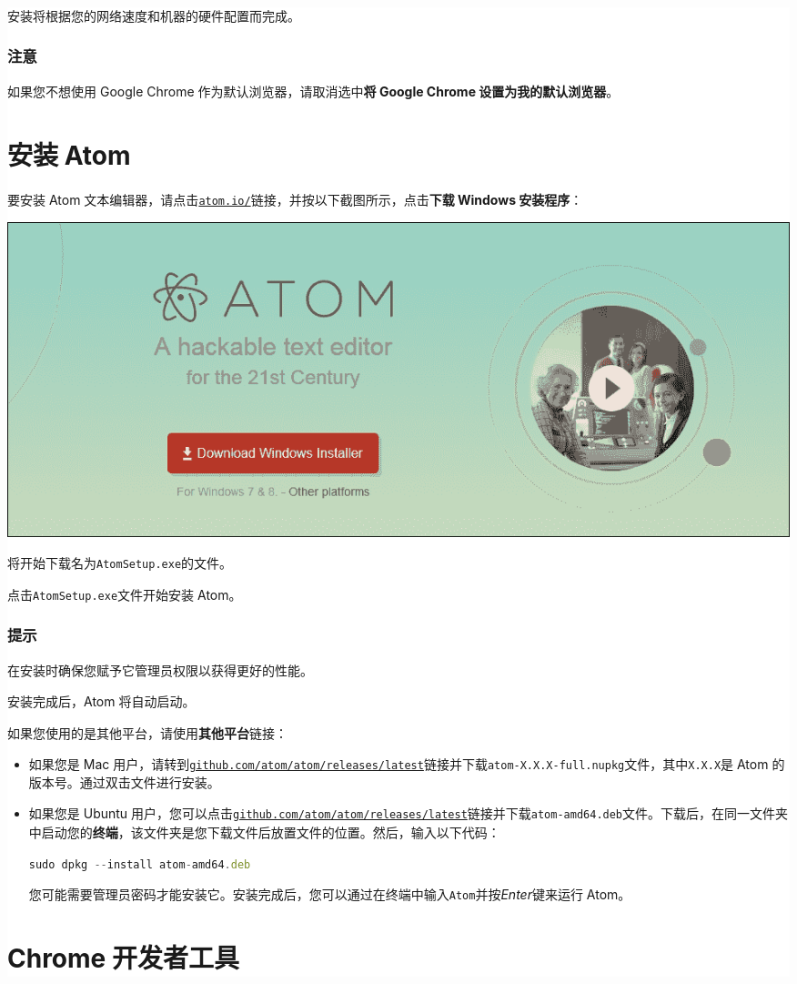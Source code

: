 安装将根据您的网络速度和机器的硬件配置而完成。

### 注意

如果您不想使用 Google Chrome 作为默认浏览器，请取消选中**将 Google Chrome 设置为我的默认浏览器**。

# 安装 Atom

要安装 Atom 文本编辑器，请点击[`atom.io/`](https://atom.io/)链接，并按以下截图所示，点击**下载 Windows 安装程序**：

![安装 Atom](img/B04720_01_03.jpg)

将开始下载名为`AtomSetup.exe`的文件。

点击`AtomSetup.exe`文件开始安装 Atom。

### 提示

在安装时确保您赋予它管理员权限以获得更好的性能。

安装完成后，Atom 将自动启动。

如果您使用的是其他平台，请使用**其他平台**链接：

+   如果您是 Mac 用户，请转到[`github.com/atom/atom/releases/latest`](https://github.com/atom/atom/releases/latest)链接并下载`atom-X.X.X-full.nupkg`文件，其中`X.X.X`是 Atom 的版本号。通过双击文件进行安装。

+   如果您是 Ubuntu 用户，您可以点击[`github.com/atom/atom/releases/latest`](https://github.com/atom/atom/releases/latest)链接并下载`atom-amd64.deb`文件。下载后，在同一文件夹中启动您的**终端**，该文件夹是您下载文件后放置文件的位置。然后，输入以下代码：

    ```js
    sudo dpkg --install atom-amd64.deb

    ```

    您可能需要管理员密码才能安装它。安装完成后，您可以通过在终端中输入`Atom`并按*Enter*键来运行 Atom。

# Chrome 开发者工具
